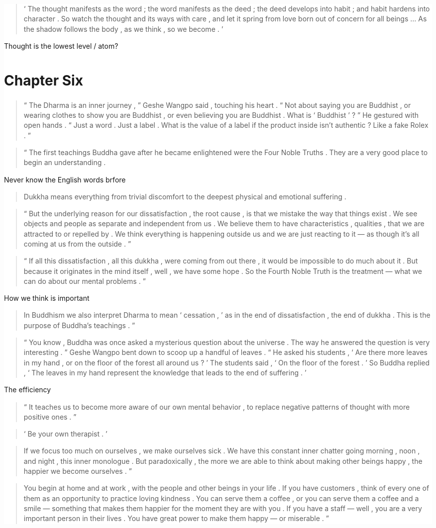 > ‘ The thought manifests as the word ; the word manifests as the deed ; the deed develops into habit ; and habit hardens into character . So watch the thought and its ways with care , and let it spring from love born out of concern for all beings … As the shadow follows the body , as we think , so we become . ’

Thought is the lowest level / atom?

# Chapter Six

> “ The Dharma is an inner journey , ” Geshe Wangpo said , touching his heart . “ Not about saying you are Buddhist , or wearing clothes to show you are Buddhist , or even believing you are Buddhist . What is ‘ Buddhist ’ ? ” He gestured with open hands . “ Just a word . Just a label . What is the value of a label if the product inside isn’t authentic ? Like a fake Rolex . ”

> “ The first teachings Buddha gave after he became enlightened were the Four Noble Truths . They are a very good place to begin an understanding .

Never know the English words brfore

> Dukkha means everything from trivial discomfort to the deepest physical and emotional suffering .

> “ But the underlying reason for our dissatisfaction , the root cause , is that we mistake the way that things exist . We see objects and people as separate and independent from us . We believe them to have characteristics , qualities , that we are attracted to or repelled by . We think everything is happening outside us and we are just reacting to it — as though it’s all coming at us from the outside . ”

> “ If all this dissatisfaction , all this dukkha , were coming from out there , it would be impossible to do much about it . But because it originates in the mind itself , well , we have some hope . So the Fourth Noble Truth is the treatment — what we can do about our mental problems . ”

How we think is important

> In Buddhism we also interpret Dharma to mean ‘ cessation , ’ as in the end of dissatisfaction , the end of dukkha . This is the purpose of Buddha’s teachings . ”

> “ You know , Buddha was once asked a mysterious question about the universe . The way he answered the question is very interesting . ” Geshe Wangpo bent down to scoop up a handful of leaves . “ He asked his students , ‘ Are there more leaves in my hand , or on the floor of the forest all around us ? ’ The students said , ‘ On the floor of the forest . ’ So Buddha replied , ‘ The leaves in my hand represent the knowledge that leads to the end of suffering . ’

The efficiency

> “ It teaches us to become more aware of our own mental behavior , to replace negative patterns of thought with more positive ones . ”

> ‘ Be your own therapist . ’

> If we focus too much on ourselves , we make ourselves sick . We have this constant inner chatter going morning , noon , and night , this inner monologue . But paradoxically , the more we are able to think about making other beings happy , the happier we become ourselves . ”

> You begin at home and at work , with the people and other beings in your life . If you have customers , think of every one of them as an opportunity to practice loving kindness . You can serve them a coffee , or you can serve them a coffee and a smile — something that makes them happier for the moment they are with you . If you have a staff — well , you are a very important person in their lives . You have great power to make them happy — or miserable . ”
